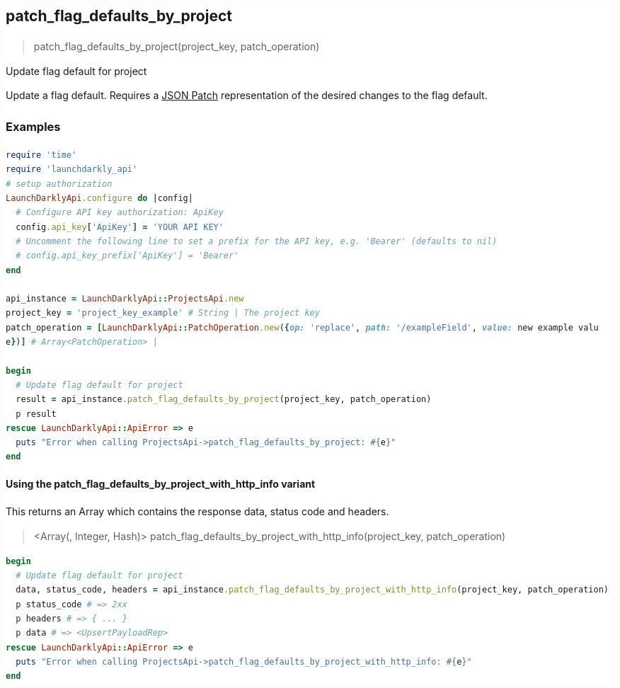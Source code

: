 
## patch_flag_defaults_by_project

> <UpsertPayloadRep> patch_flag_defaults_by_project(project_key, patch_operation)

Update flag default for project

Update a flag default. Requires a [JSON Patch](https://datatracker.ietf.org/doc/html/rfc6902) representation of the desired changes to the flag default.

### Examples

```ruby
require 'time'
require 'launchdarkly_api'
# setup authorization
LaunchDarklyApi.configure do |config|
  # Configure API key authorization: ApiKey
  config.api_key['ApiKey'] = 'YOUR API KEY'
  # Uncomment the following line to set a prefix for the API key, e.g. 'Bearer' (defaults to nil)
  # config.api_key_prefix['ApiKey'] = 'Bearer'
end

api_instance = LaunchDarklyApi::ProjectsApi.new
project_key = 'project_key_example' # String | The project key
patch_operation = [LaunchDarklyApi::PatchOperation.new({op: 'replace', path: '/exampleField', value: new example value})] # Array<PatchOperation> | 

begin
  # Update flag default for project
  result = api_instance.patch_flag_defaults_by_project(project_key, patch_operation)
  p result
rescue LaunchDarklyApi::ApiError => e
  puts "Error when calling ProjectsApi->patch_flag_defaults_by_project: #{e}"
end
```

#### Using the patch_flag_defaults_by_project_with_http_info variant

This returns an Array which contains the response data, status code and headers.

> <Array(<UpsertPayloadRep>, Integer, Hash)> patch_flag_defaults_by_project_with_http_info(project_key, patch_operation)

```ruby
begin
  # Update flag default for project
  data, status_code, headers = api_instance.patch_flag_defaults_by_project_with_http_info(project_key, patch_operation)
  p status_code # => 2xx
  p headers # => { ... }
  p data # => <UpsertPayloadRep>
rescue LaunchDarklyApi::ApiError => e
  puts "Error when calling ProjectsApi->patch_flag_defaults_by_project_with_http_info: #{e}"
end
```
